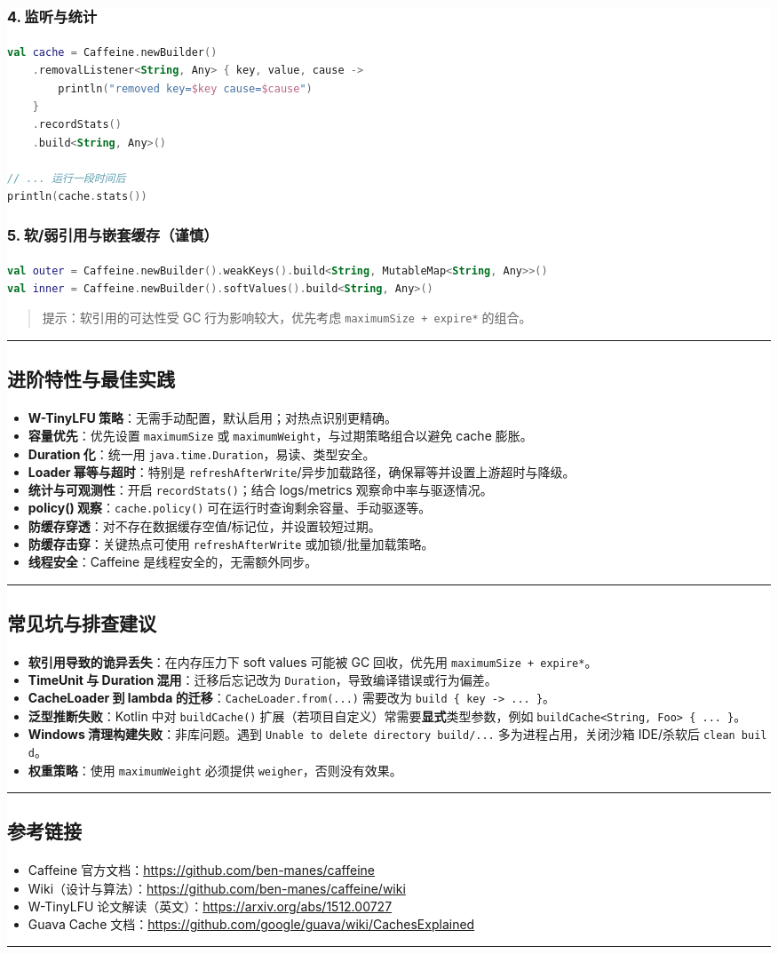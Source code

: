 ### 4. 监听与统计
```kotlin
val cache = Caffeine.newBuilder()
    .removalListener<String, Any> { key, value, cause ->
        println("removed key=$key cause=$cause")
    }
    .recordStats()
    .build<String, Any>()

// ... 运行一段时间后
println(cache.stats())
```

### 5. 软/弱引用与嵌套缓存（谨慎）
```kotlin
val outer = Caffeine.newBuilder().weakKeys().build<String, MutableMap<String, Any>>()
val inner = Caffeine.newBuilder().softValues().build<String, Any>()
```
> 提示：软引用的可达性受 GC 行为影响较大，优先考虑 `maximumSize + expire*` 的组合。

---

## 进阶特性与最佳实践

- **W-TinyLFU 策略**：无需手动配置，默认启用；对热点识别更精确。
- **容量优先**：优先设置 `maximumSize` 或 `maximumWeight`，与过期策略组合以避免 cache 膨胀。
- **Duration 化**：统一用 `java.time.Duration`，易读、类型安全。
- **Loader 幂等与超时**：特别是 `refreshAfterWrite`/异步加载路径，确保幂等并设置上游超时与降级。
- **统计与可观测性**：开启 `recordStats()`；结合 logs/metrics 观察命中率与驱逐情况。
- **policy() 观察**：`cache.policy()` 可在运行时查询剩余容量、手动驱逐等。
- **防缓存穿透**：对不存在数据缓存空值/标记位，并设置较短过期。
- **防缓存击穿**：关键热点可使用 `refreshAfterWrite` 或加锁/批量加载策略。
- **线程安全**：Caffeine 是线程安全的，无需额外同步。

---

## 常见坑与排查建议

- **软引用导致的诡异丢失**：在内存压力下 soft values 可能被 GC 回收，优先用 `maximumSize + expire*`。
- **TimeUnit 与 Duration 混用**：迁移后忘记改为 `Duration`，导致编译错误或行为偏差。
- **CacheLoader 到 lambda 的迁移**：`CacheLoader.from(...)` 需要改为 `build { key -> ... }`。
- **泛型推断失败**：Kotlin 中对 `buildCache()` 扩展（若项目自定义）常需要**显式**类型参数，例如 `buildCache<String, Foo> { ... }`。
- **Windows 清理构建失败**：非库问题。遇到 `Unable to delete directory build/...` 多为进程占用，关闭沙箱 IDE/杀软后 `clean build`。
- **权重策略**：使用 `maximumWeight` 必须提供 `weigher`，否则没有效果。

---

## 参考链接
- Caffeine 官方文档：https://github.com/ben-manes/caffeine
- Wiki（设计与算法）：https://github.com/ben-manes/caffeine/wiki
- W-TinyLFU 论文解读（英文）：https://arxiv.org/abs/1512.00727
- Guava Cache 文档：https://github.com/google/guava/wiki/CachesExplained

---